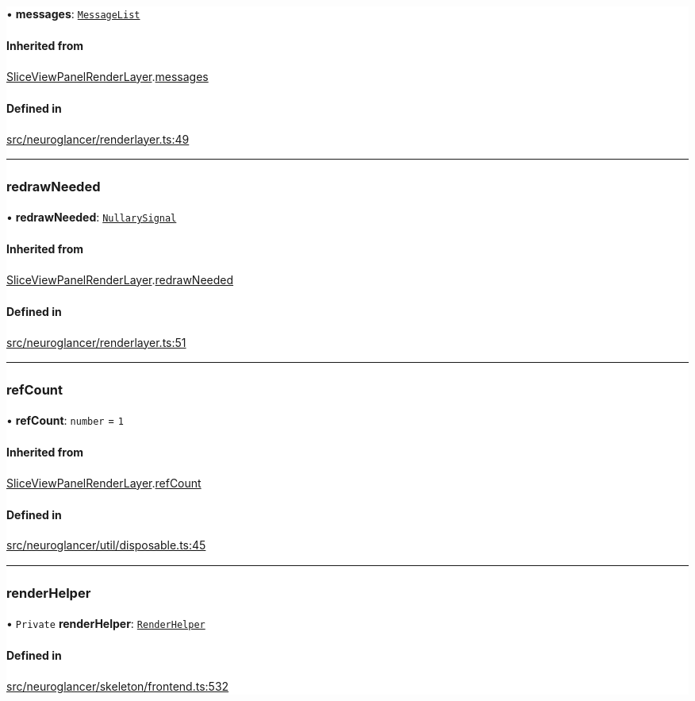 • **messages**: [`MessageList`](neuroglancer_util_message_list.MessageList.md)

#### Inherited from

[SliceViewPanelRenderLayer](neuroglancer_sliceview_renderlayer.SliceViewPanelRenderLayer.md).[messages](neuroglancer_sliceview_renderlayer.SliceViewPanelRenderLayer.md#messages)

#### Defined in

[src/neuroglancer/renderlayer.ts:49](https://github.com/ActiveBrainAtlas2/neuroglancer/blob/91617476/src/neuroglancer/renderlayer.ts#L49)

___

### redrawNeeded

• **redrawNeeded**: [`NullarySignal`](neuroglancer_util_signal.NullarySignal.md)

#### Inherited from

[SliceViewPanelRenderLayer](neuroglancer_sliceview_renderlayer.SliceViewPanelRenderLayer.md).[redrawNeeded](neuroglancer_sliceview_renderlayer.SliceViewPanelRenderLayer.md#redrawneeded)

#### Defined in

[src/neuroglancer/renderlayer.ts:51](https://github.com/ActiveBrainAtlas2/neuroglancer/blob/91617476/src/neuroglancer/renderlayer.ts#L51)

___

### refCount

• **refCount**: `number` = `1`

#### Inherited from

[SliceViewPanelRenderLayer](neuroglancer_sliceview_renderlayer.SliceViewPanelRenderLayer.md).[refCount](neuroglancer_sliceview_renderlayer.SliceViewPanelRenderLayer.md#refcount)

#### Defined in

[src/neuroglancer/util/disposable.ts:45](https://github.com/ActiveBrainAtlas2/neuroglancer/blob/91617476/src/neuroglancer/util/disposable.ts#L45)

___

### renderHelper

• `Private` **renderHelper**: [`RenderHelper`](neuroglancer_skeleton_frontend._internal_.RenderHelper.md)

#### Defined in

[src/neuroglancer/skeleton/frontend.ts:532](https://github.com/ActiveBrainAtlas2/neuroglancer/blob/91617476/src/neuroglancer/skeleton/frontend.ts#L532)
